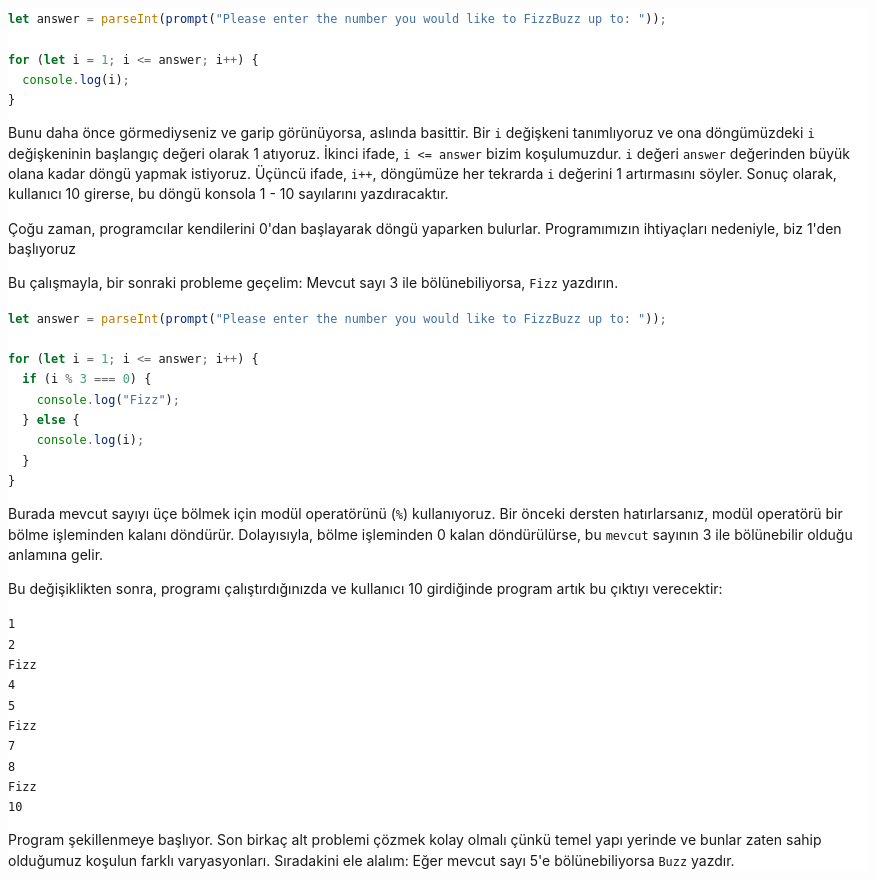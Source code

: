 ```javascript
let answer = parseInt(prompt("Please enter the number you would like to FizzBuzz up to: "));

for (let i = 1; i <= answer; i++) {
  console.log(i);
}
```

Bunu daha önce görmediyseniz ve garip görünüyorsa, aslında basittir. Bir `i` değişkeni tanımlıyoruz ve ona döngümüzdeki `i` değişkeninin başlangıç değeri olarak 1 atıyoruz. İkinci ifade, `i <= answer` bizim koşulumuzdur. `i` değeri `answer` değerinden büyük olana kadar döngü yapmak istiyoruz. Üçüncü ifade, `i++`, döngümüze her tekrarda `i` değerini 1 artırmasını söyler. Sonuç olarak, kullanıcı 10 girerse, bu döngü konsola 1 - 10 sayılarını yazdıracaktır.

<div class="lesson-note lesson-note--tip" markdown=1>
Çoğu zaman, programcılar kendilerini 0'dan başlayarak döngü yaparken bulurlar. Programımızın ihtiyaçları nedeniyle, biz 1'den başlıyoruz
</div>

Bu çalışmayla, bir sonraki probleme geçelim: Mevcut sayı 3 ile bölünebiliyorsa, `Fizz` yazdırın.

```javascript
let answer = parseInt(prompt("Please enter the number you would like to FizzBuzz up to: "));

for (let i = 1; i <= answer; i++) {
  if (i % 3 === 0) {
    console.log("Fizz");
  } else {
    console.log(i);
  }
}
```

Burada mevcut sayıyı üçe bölmek için modül operatörünü (`%`) kullanıyoruz. Bir önceki dersten hatırlarsanız, modül operatörü bir bölme işleminden kalanı döndürür. Dolayısıyla, bölme işleminden 0 kalan döndürülürse, bu `mevcut` sayının 3 ile bölünebilir olduğu anlamına gelir.

Bu değişiklikten sonra, programı çalıştırdığınızda ve kullanıcı 10 girdiğinde program artık bu çıktıyı verecektir:

```bash
1
2
Fizz
4
5
Fizz
7
8
Fizz
10
```

Program şekillenmeye başlıyor. Son birkaç alt problemi çözmek kolay olmalı çünkü temel yapı yerinde ve bunlar zaten sahip olduğumuz koşulun farklı varyasyonları. Sıradakini ele alalım: Eğer mevcut sayı 5'e bölünebiliyorsa `Buzz` yazdır.
